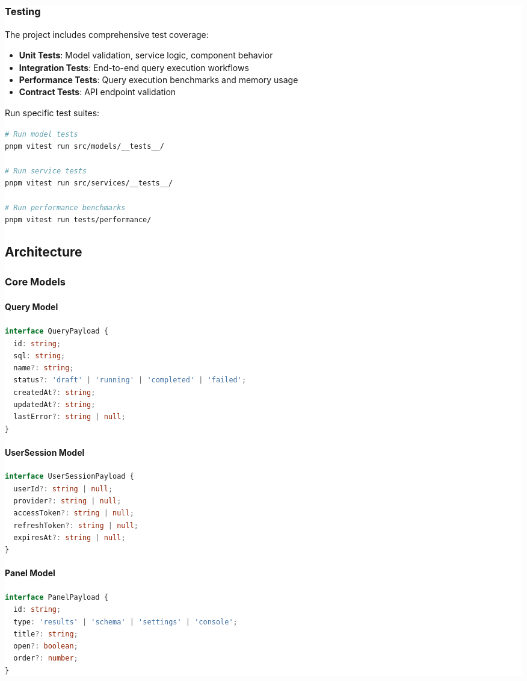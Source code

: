 ### Testing

The project includes comprehensive test coverage:

- **Unit Tests**: Model validation, service logic, component behavior
- **Integration Tests**: End-to-end query execution workflows
- **Performance Tests**: Query execution benchmarks and memory usage
- **Contract Tests**: API endpoint validation

Run specific test suites:
```bash
# Run model tests
pnpm vitest run src/models/__tests__/

# Run service tests  
pnpm vitest run src/services/__tests__/

# Run performance benchmarks
pnpm vitest run tests/performance/
```

## Architecture

### Core Models

#### Query Model
```typescript
interface QueryPayload {
  id: string;
  sql: string;
  name?: string;
  status?: 'draft' | 'running' | 'completed' | 'failed';
  createdAt?: string;
  updatedAt?: string;
  lastError?: string | null;
}
```

#### UserSession Model
```typescript
interface UserSessionPayload {
  userId?: string | null;
  provider?: string | null;
  accessToken?: string | null;
  refreshToken?: string | null;
  expiresAt?: string | null;
}
```

#### Panel Model
```typescript
interface PanelPayload {
  id: string;
  type: 'results' | 'schema' | 'settings' | 'console';
  title?: string;
  open?: boolean;
  order?: number;
}
```
